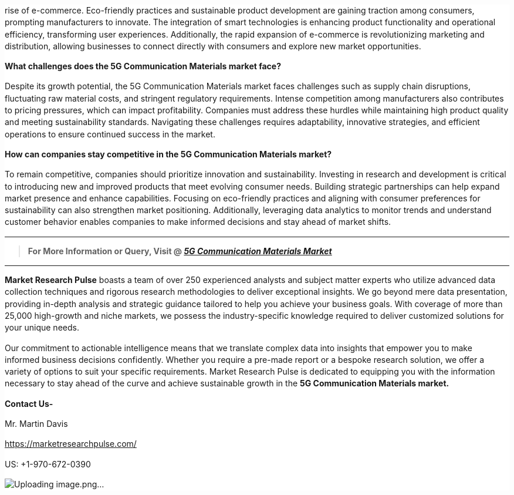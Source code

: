 rise of e-commerce. Eco-friendly practices and sustainable product development are gaining traction among consumers, prompting manufacturers to innovate. The integration of smart technologies is enhancing product functionality and operational efficiency, transforming user experiences. Additionally, the rapid expansion of e-commerce is revolutionizing marketing and distribution, allowing businesses to connect directly with consumers and explore new market opportunities.</p><p><strong>What challenges does the 5G Communication Materials market face?</strong></p><p>Despite its growth potential, the 5G Communication Materials market faces challenges such as supply chain disruptions, fluctuating raw material costs, and stringent regulatory requirements. Intense competition among manufacturers also contributes to pricing pressures, which can impact profitability. Companies must address these hurdles while maintaining high product quality and meeting sustainability standards. Navigating these challenges requires adaptability, innovative strategies, and efficient operations to ensure continued success in the market.</p><p><strong>How can companies stay competitive in the 5G Communication Materials market?</strong></p><p>To remain competitive, companies should prioritize innovation and sustainability. Investing in research and development is critical to introducing new and improved products that meet evolving consumer needs. Building strategic partnerships can help expand market presence and enhance capabilities. Focusing on eco-friendly practices and aligning with consumer preferences for sustainability can also strengthen market positioning. Additionally, leveraging data analytics to monitor trends and understand customer behavior enables companies to make informed decisions and stay ahead of market shifts.</p><hr /><blockquote><p><strong>For More Information or Query, Visit @&nbsp;<em><a href="https://marketresearchpulse.com/report/67556/5g-communication-materials-market?utm_source=Linkedin&utm_medium=019">5G Communication Materials Market</a></em></strong></p></blockquote><hr /><p><strong>Market Research Pulse</strong> boasts a team of over 250 experienced analysts and subject matter experts who utilize advanced data collection techniques and rigorous research methodologies to deliver exceptional insights. We go beyond mere data presentation, providing in-depth analysis and strategic guidance tailored to help you achieve your business goals. With coverage of more than 25,000 high-growth and niche markets, we possess the industry-specific knowledge required to deliver customized solutions for your unique needs.</p><p>Our commitment to actionable intelligence means that we translate complex data into insights that empower you to make informed business decisions confidently. Whether you require a pre-made report or a bespoke research solution, we offer a variety of options to suit your specific requirements. Market Research Pulse is dedicated to equipping you with the information necessary to stay ahead of the curve and achieve sustainable growth in the <strong>5G Communication Materials market.</strong></p><p><strong>Contact Us-</strong></p><p>Mr. Martin Davis</p><p>https://marketresearchpulse.com/</p><p>US: +1-970-672-0390</p>
![Uploading image.png…]()
